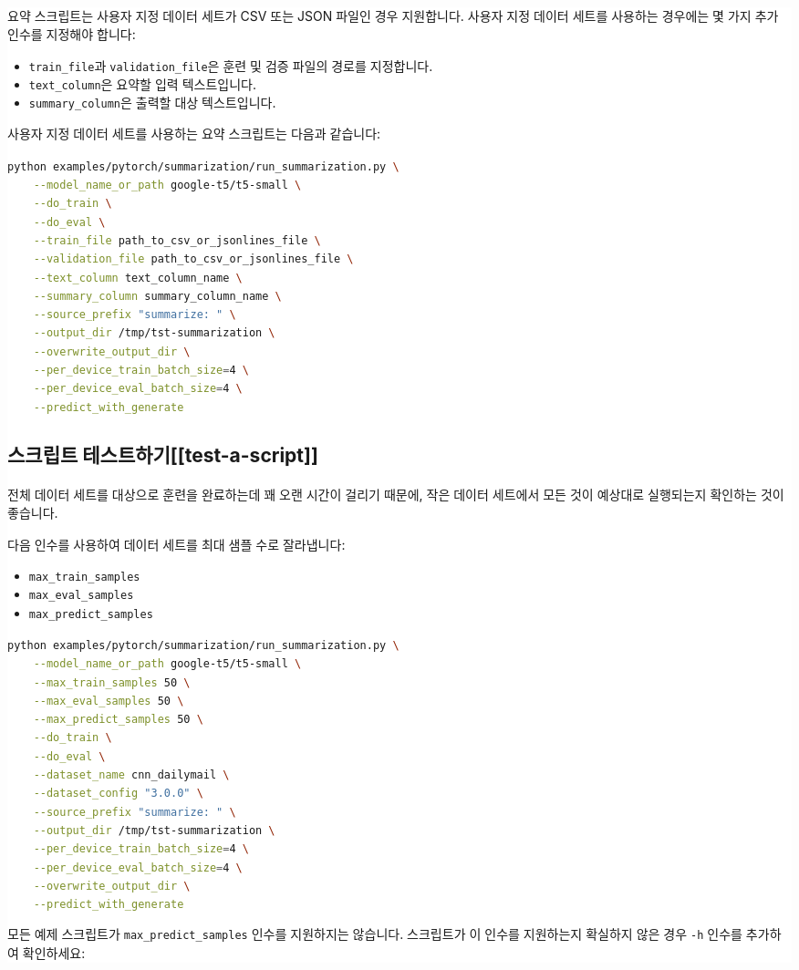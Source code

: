 요약 스크립트는 사용자 지정 데이터 세트가 CSV 또는 JSON 파일인 경우 지원합니다.
사용자 지정 데이터 세트를 사용하는 경우에는 몇 가지 추가 인수를 지정해야 합니다:

- `train_file`과 `validation_file`은 훈련 및 검증 파일의 경로를 지정합니다.
- `text_column`은 요약할 입력 텍스트입니다.
- `summary_column`은 출력할 대상 텍스트입니다.

사용자 지정 데이터 세트를 사용하는 요약 스크립트는 다음과 같습니다:

```bash
python examples/pytorch/summarization/run_summarization.py \
    --model_name_or_path google-t5/t5-small \
    --do_train \
    --do_eval \
    --train_file path_to_csv_or_jsonlines_file \
    --validation_file path_to_csv_or_jsonlines_file \
    --text_column text_column_name \
    --summary_column summary_column_name \
    --source_prefix "summarize: " \
    --output_dir /tmp/tst-summarization \
    --overwrite_output_dir \
    --per_device_train_batch_size=4 \
    --per_device_eval_batch_size=4 \
    --predict_with_generate
```

## 스크립트 테스트하기[[test-a-script]]

전체 데이터 세트를 대상으로 훈련을 완료하는데 꽤 오랜 시간이 걸리기 때문에, 작은 데이터 세트에서 모든 것이 예상대로 실행되는지 확인하는 것이 좋습니다.

다음 인수를 사용하여 데이터 세트를 최대 샘플 수로 잘라냅니다:
- `max_train_samples`
- `max_eval_samples`
- `max_predict_samples`

```bash
python examples/pytorch/summarization/run_summarization.py \
    --model_name_or_path google-t5/t5-small \
    --max_train_samples 50 \
    --max_eval_samples 50 \
    --max_predict_samples 50 \
    --do_train \
    --do_eval \
    --dataset_name cnn_dailymail \
    --dataset_config "3.0.0" \
    --source_prefix "summarize: " \
    --output_dir /tmp/tst-summarization \
    --per_device_train_batch_size=4 \
    --per_device_eval_batch_size=4 \
    --overwrite_output_dir \
    --predict_with_generate
```

모든 예제 스크립트가 `max_predict_samples` 인수를 지원하지는 않습니다.
스크립트가 이 인수를 지원하는지 확실하지 않은 경우 `-h` 인수를 추가하여 확인하세요:
